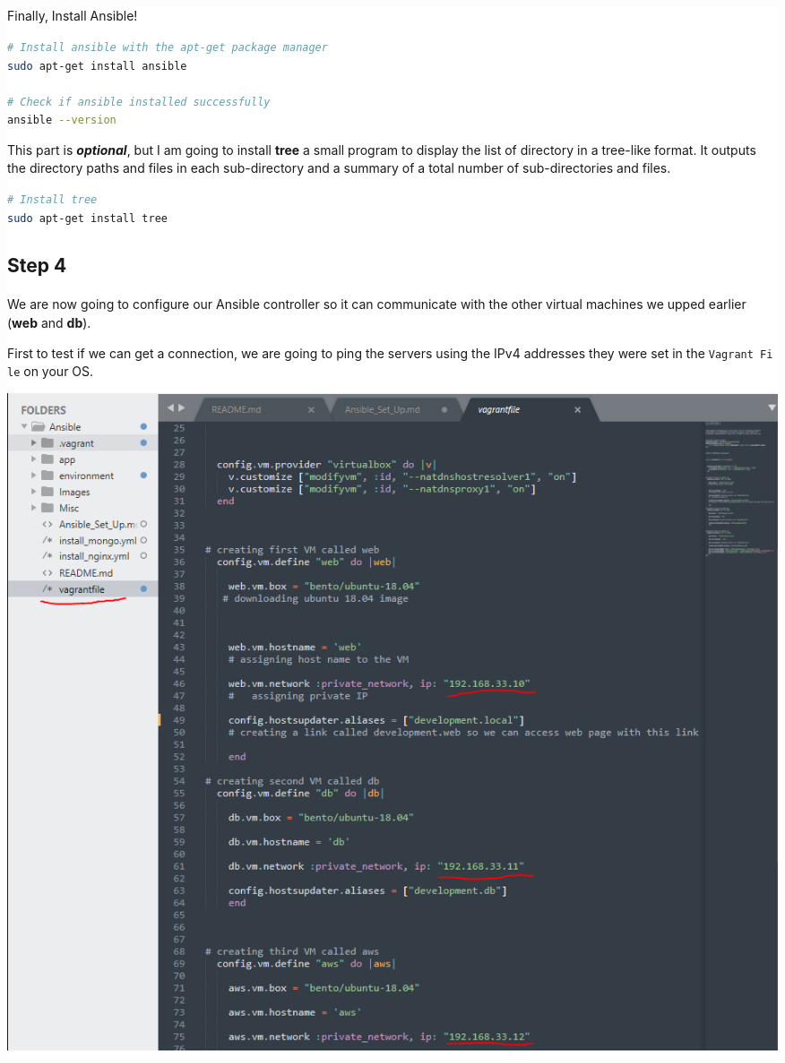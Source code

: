 Finally, Install Ansible!

```bash
# Install ansible with the apt-get package manager
sudo apt-get install ansible

# Check if ansible installed successfully
ansible --version
```

This part is _**optional**_, but I am going to install **tree** a small program to display the list of directory in a tree-like format. It outputs the directory paths and files in each sub-directory and a summary of a total number of sub-directories and files.

```bash
# Install tree 
sudo apt-get install tree
```

## Step 4

We are now going to configure our Ansible controller so it can communicate with the other virtual machines we upped earlier (**web** and **db**).

First to test if we can get a connection, we are going to ping the servers using the IPv4 addresses they were set in the `Vagrant File` on your OS.

![Image_of_VagrantFile](../Images/Ansible_VagrantFile_IP.PNG)
